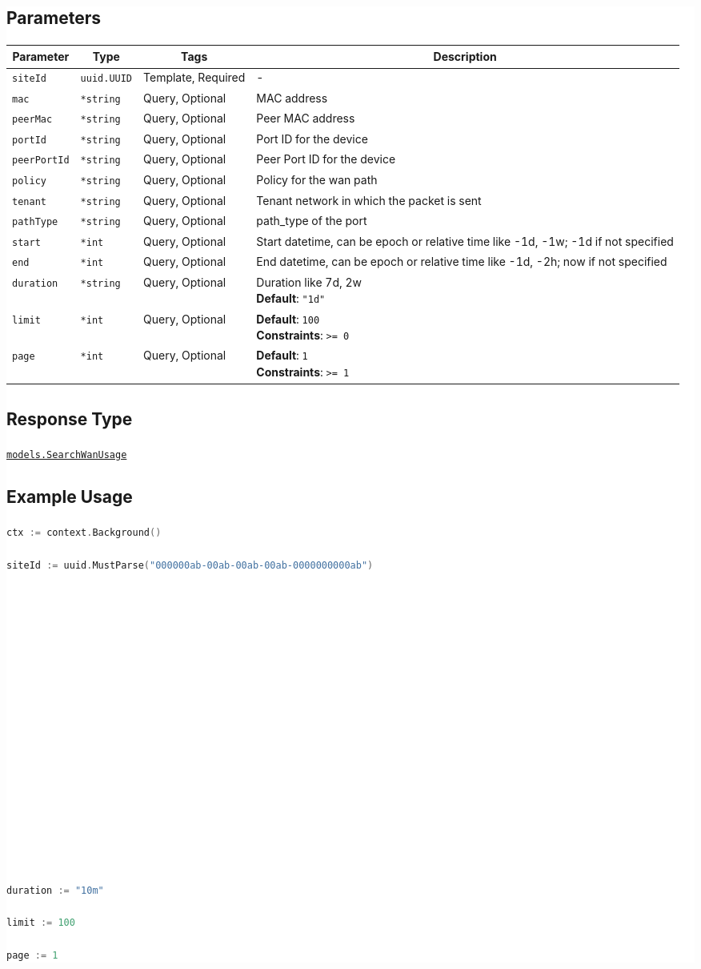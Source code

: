 ## Parameters

| Parameter | Type | Tags | Description |
|  --- | --- | --- | --- |
| `siteId` | `uuid.UUID` | Template, Required | - |
| `mac` | `*string` | Query, Optional | MAC address |
| `peerMac` | `*string` | Query, Optional | Peer MAC address |
| `portId` | `*string` | Query, Optional | Port ID for the device |
| `peerPortId` | `*string` | Query, Optional | Peer Port ID for the device |
| `policy` | `*string` | Query, Optional | Policy for the wan path |
| `tenant` | `*string` | Query, Optional | Tenant network in which the packet is sent |
| `pathType` | `*string` | Query, Optional | path_type of the port |
| `start` | `*int` | Query, Optional | Start datetime, can be epoch or relative time like -1d, -1w; -1d if not specified |
| `end` | `*int` | Query, Optional | End datetime, can be epoch or relative time like -1d, -2h; now if not specified |
| `duration` | `*string` | Query, Optional | Duration like 7d, 2w<br>**Default**: `"1d"` |
| `limit` | `*int` | Query, Optional | **Default**: `100`<br>**Constraints**: `>= 0` |
| `page` | `*int` | Query, Optional | **Default**: `1`<br>**Constraints**: `>= 1` |

## Response Type

[`models.SearchWanUsage`](../../doc/models/search-wan-usage.md)

## Example Usage

```go
ctx := context.Background()

siteId := uuid.MustParse("000000ab-00ab-00ab-00ab-0000000000ab")



















duration := "10m"

limit := 100

page := 1

```
